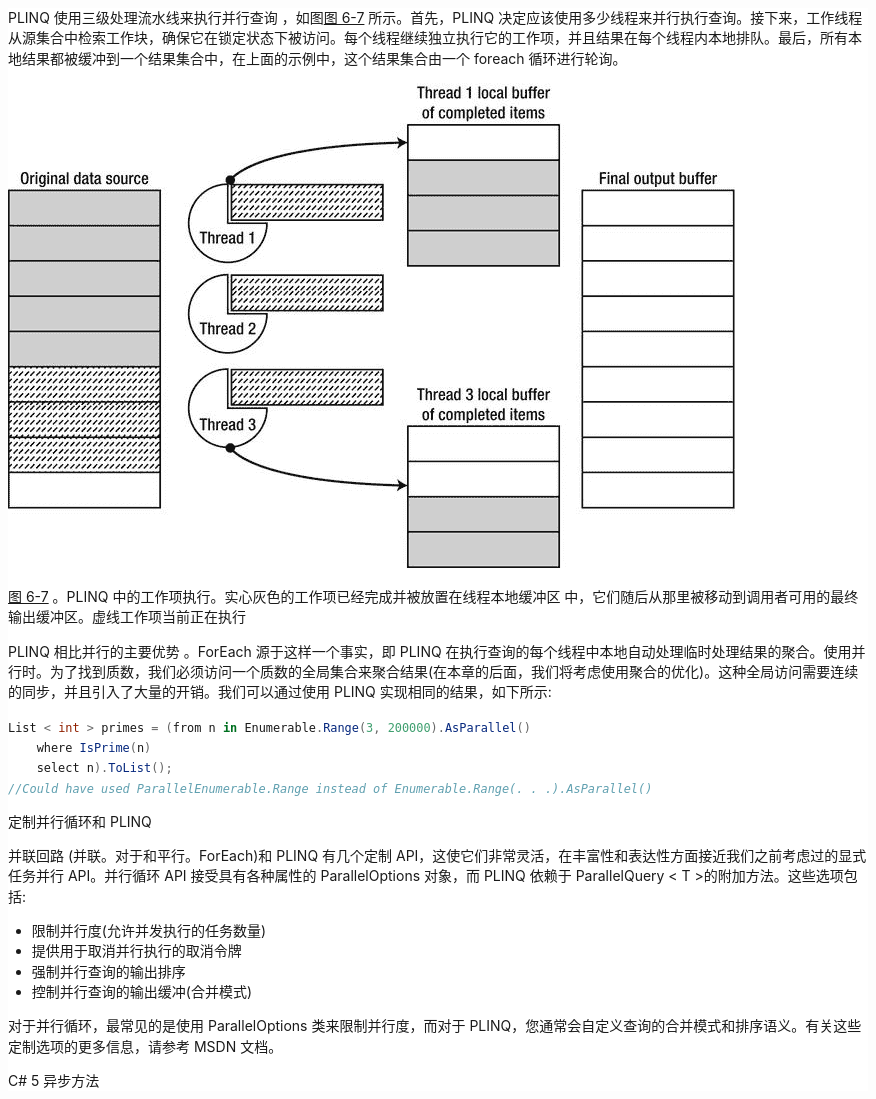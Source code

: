 PLINQ 使用三级处理流水线来执行并行查询 ，如图[图 6-7](#Fig00067) 所示。首先，PLINQ 决定应该使用多少线程来并行执行查询。接下来，工作线程从源集合中检索工作块，确保它在锁定状态下被访问。每个线程继续独立执行它的工作项，并且结果在每个线程内本地排队。最后，所有本地结果都被缓冲到一个结果集合中，在上面的示例中，这个结果集合由一个 foreach 循环进行轮询。

![9781430244585_Fig06-07.jpg](img/9781430244585_Fig06-07.jpg)

[图 6-7](#_Fig00067) 。PLINQ 中的工作项执行。实心灰色的工作项已经完成并被放置在线程本地缓冲区 中，它们随后从那里被移动到调用者可用的最终输出缓冲区。虚线工作项当前正在执行

PLINQ 相比并行的主要优势 。ForEach 源于这样一个事实，即 PLINQ 在执行查询的每个线程中本地自动处理临时处理结果的聚合。使用并行时。为了找到质数，我们必须访问一个质数的全局集合来聚合结果(在本章的后面，我们将考虑使用聚合的优化)。这种全局访问需要连续的同步，并且引入了大量的开销。我们可以通过使用 PLINQ 实现相同的结果，如下所示:

```cs
List < int > primes = (from n in Enumerable.Range(3, 200000).AsParallel()
    where IsPrime(n)
    select n).ToList();
//Could have used ParallelEnumerable.Range instead of Enumerable.Range(. . .).AsParallel()
```

定制并行循环和 PLINQ

并联回路 (并联。对于和平行。ForEach)和 PLINQ 有几个定制 API，这使它们非常灵活，在丰富性和表达性方面接近我们之前考虑过的显式任务并行 API。并行循环 API 接受具有各种属性的 ParallelOptions 对象，而 PLINQ 依赖于 ParallelQuery < T >的附加方法。这些选项包括:

*   限制并行度(允许并发执行的任务数量)
*   提供用于取消并行执行的取消令牌
*   强制并行查询的输出排序
*   控制并行查询的输出缓冲(合并模式)

对于并行循环，最常见的是使用 ParallelOptions 类来限制并行度，而对于 PLINQ，您通常会自定义查询的合并模式和排序语义。有关这些定制选项的更多信息，请参考 MSDN 文档。

C# 5 异步方法
